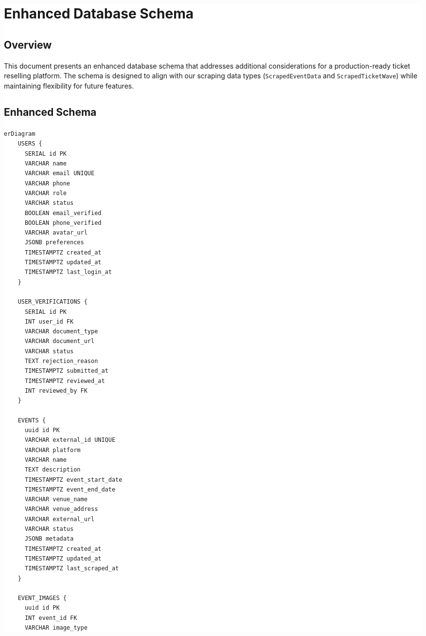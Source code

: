 # Enhanced Database Schema

## Overview

This document presents an enhanced database schema that addresses additional considerations for a production-ready ticket reselling platform. The schema is designed to align with our scraping data types (`ScrapedEventData` and `ScrapedTicketWave`) while maintaining flexibility for future features.

## Enhanced Schema

```mermaid
erDiagram
    USERS {
      SERIAL id PK
      VARCHAR name
      VARCHAR email UNIQUE
      VARCHAR phone
      VARCHAR role
      VARCHAR status
      BOOLEAN email_verified
      BOOLEAN phone_verified
      VARCHAR avatar_url
      JSONB preferences
      TIMESTAMPTZ created_at
      TIMESTAMPTZ updated_at
      TIMESTAMPTZ last_login_at
    }

    USER_VERIFICATIONS {
      SERIAL id PK
      INT user_id FK
      VARCHAR document_type
      VARCHAR document_url
      VARCHAR status
      TEXT rejection_reason
      TIMESTAMPTZ submitted_at
      TIMESTAMPTZ reviewed_at
      INT reviewed_by FK
    }

    EVENTS {
      uuid id PK
      VARCHAR external_id UNIQUE
      VARCHAR platform
      VARCHAR name
      TEXT description
      TIMESTAMPTZ event_start_date
      TIMESTAMPTZ event_end_date
      VARCHAR venue_name
      VARCHAR venue_address
      VARCHAR external_url
      VARCHAR status
      JSONB metadata
      TIMESTAMPTZ created_at
      TIMESTAMPTZ updated_at
      TIMESTAMPTZ last_scraped_at
    }

    EVENT_IMAGES {
      uuid id PK
      INT event_id FK
      VARCHAR image_type
```